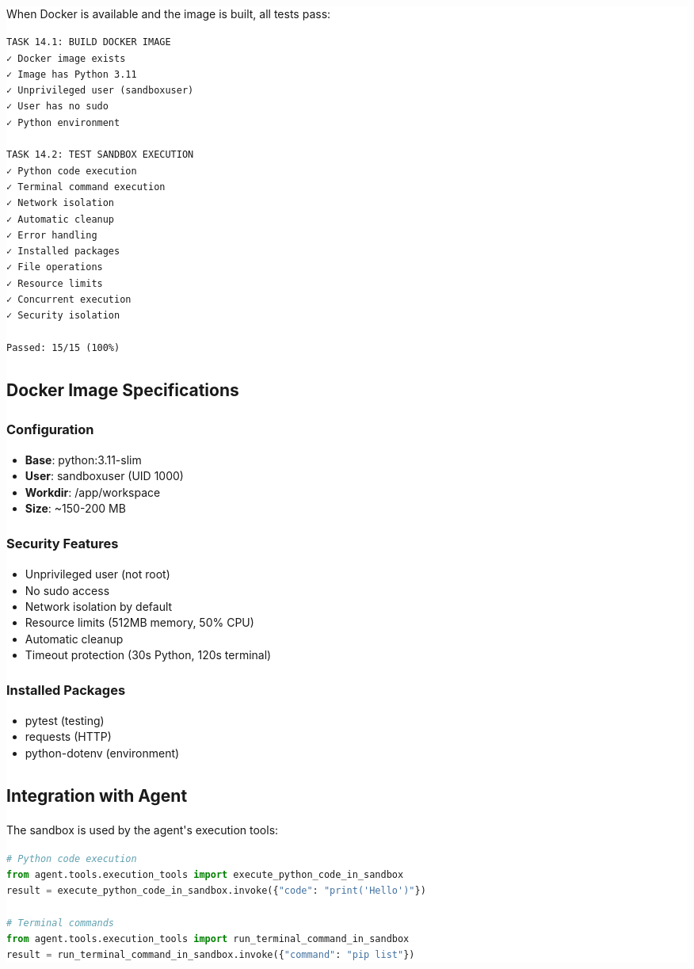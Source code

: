 When Docker is available and the image is built, all tests pass:

```
TASK 14.1: BUILD DOCKER IMAGE
✓ Docker image exists
✓ Image has Python 3.11
✓ Unprivileged user (sandboxuser)
✓ User has no sudo
✓ Python environment

TASK 14.2: TEST SANDBOX EXECUTION
✓ Python code execution
✓ Terminal command execution
✓ Network isolation
✓ Automatic cleanup
✓ Error handling
✓ Installed packages
✓ File operations
✓ Resource limits
✓ Concurrent execution
✓ Security isolation

Passed: 15/15 (100%)
```

## Docker Image Specifications

### Configuration
- **Base**: python:3.11-slim
- **User**: sandboxuser (UID 1000)
- **Workdir**: /app/workspace
- **Size**: ~150-200 MB

### Security Features
- Unprivileged user (not root)
- No sudo access
- Network isolation by default
- Resource limits (512MB memory, 50% CPU)
- Automatic cleanup
- Timeout protection (30s Python, 120s terminal)

### Installed Packages
- pytest (testing)
- requests (HTTP)
- python-dotenv (environment)

## Integration with Agent

The sandbox is used by the agent's execution tools:

```python
# Python code execution
from agent.tools.execution_tools import execute_python_code_in_sandbox
result = execute_python_code_in_sandbox.invoke({"code": "print('Hello')"})

# Terminal commands
from agent.tools.execution_tools import run_terminal_command_in_sandbox
result = run_terminal_command_in_sandbox.invoke({"command": "pip list"})
```
